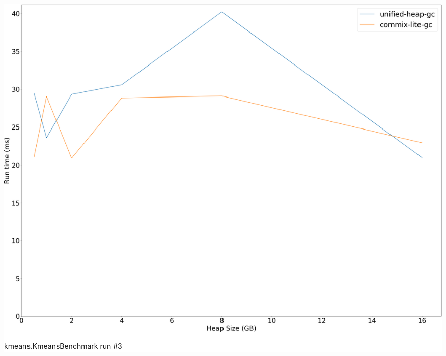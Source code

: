 ![kmeans.KmeansBenchmark at 99.9 percentile](size_chart_kmeans.KmeansBenchmarkpercentile_99.9.png)

kmeans.KmeansBenchmark run #3
